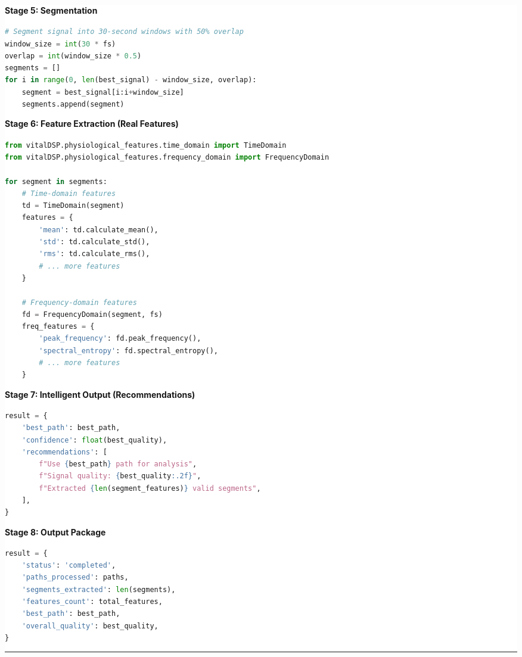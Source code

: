 **Stage 5: Segmentation**
```python
# Segment signal into 30-second windows with 50% overlap
window_size = int(30 * fs)
overlap = int(window_size * 0.5)
segments = []
for i in range(0, len(best_signal) - window_size, overlap):
    segment = best_signal[i:i+window_size]
    segments.append(segment)
```

**Stage 6: Feature Extraction (Real Features)**
```python
from vitalDSP.physiological_features.time_domain import TimeDomain
from vitalDSP.physiological_features.frequency_domain import FrequencyDomain

for segment in segments:
    # Time-domain features
    td = TimeDomain(segment)
    features = {
        'mean': td.calculate_mean(),
        'std': td.calculate_std(),
        'rms': td.calculate_rms(),
        # ... more features
    }

    # Frequency-domain features
    fd = FrequencyDomain(segment, fs)
    freq_features = {
        'peak_frequency': fd.peak_frequency(),
        'spectral_entropy': fd.spectral_entropy(),
        # ... more features
    }
```

**Stage 7: Intelligent Output (Recommendations)**
```python
result = {
    'best_path': best_path,
    'confidence': float(best_quality),
    'recommendations': [
        f"Use {best_path} path for analysis",
        f"Signal quality: {best_quality:.2f}",
        f"Extracted {len(segment_features)} valid segments",
    ],
}
```

**Stage 8: Output Package**
```python
result = {
    'status': 'completed',
    'paths_processed': paths,
    'segments_extracted': len(segments),
    'features_count': total_features,
    'best_path': best_path,
    'overall_quality': best_quality,
}
```

---